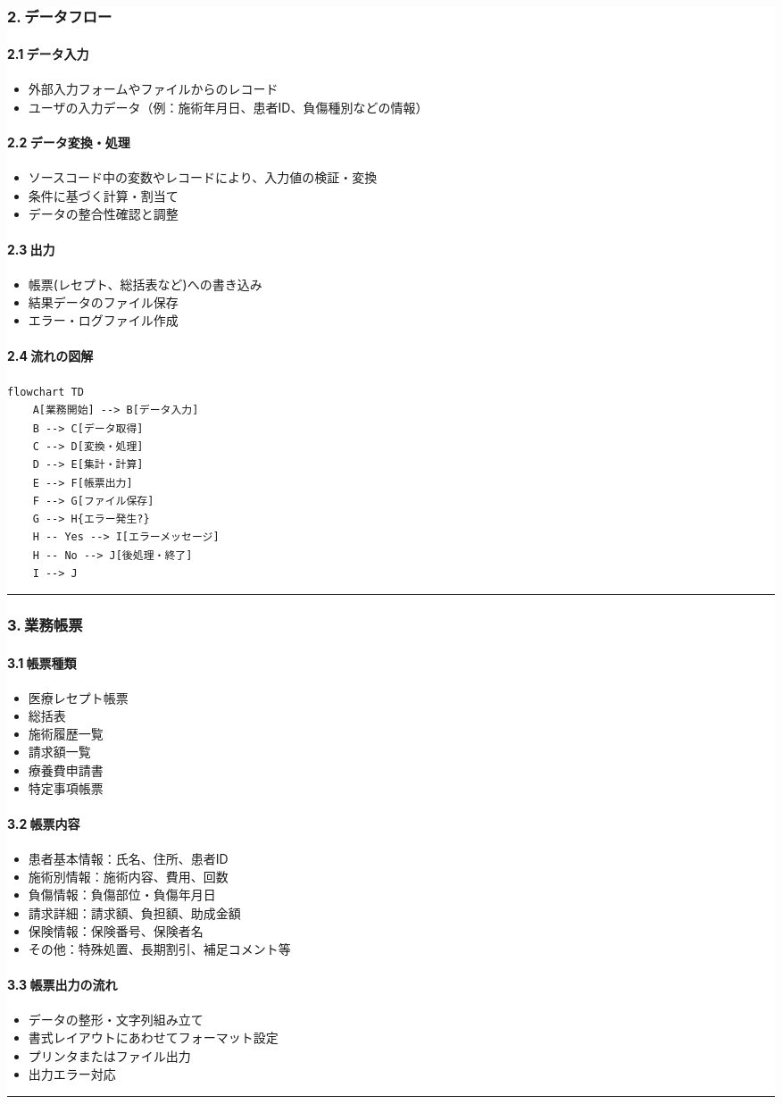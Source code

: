 ### 2. データフロー

#### 2.1 データ入力
- 外部入力フォームやファイルからのレコード
- ユーザの入力データ（例：施術年月日、患者ID、負傷種別などの情報）

#### 2.2 データ変換・処理
- ソースコード中の変数やレコードにより、入力値の検証・変換
- 条件に基づく計算・割当て
- データの整合性確認と調整

#### 2.3 出力
- 帳票(レセプト、総括表など)への書き込み
- 結果データのファイル保存
- エラー・ログファイル作成

#### 2.4 流れの図解
```mermaid
flowchart TD
    A[業務開始] --> B[データ入力]
    B --> C[データ取得]
    C --> D[変換・処理]
    D --> E[集計・計算]
    E --> F[帳票出力]
    F --> G[ファイル保存]
    G --> H{エラー発生?}
    H -- Yes --> I[エラーメッセージ]
    H -- No --> J[後処理・終了]
    I --> J
```

---

### 3. 業務帳票

#### 3.1 帳票種類
- 医療レセプト帳票
- 総括表
- 施術履歴一覧
- 請求額一覧
- 療養費申請書
- 特定事項帳票

#### 3.2 帳票内容
- 患者基本情報：氏名、住所、患者ID
- 施術別情報：施術内容、費用、回数
- 負傷情報：負傷部位・負傷年月日
- 請求詳細：請求額、負担額、助成金額
- 保険情報：保険番号、保険者名
- その他：特殊処置、長期割引、補足コメント等

#### 3.3 帳票出力の流れ
- データの整形・文字列組み立て
- 書式レイアウトにあわせてフォーマット設定
- プリンタまたはファイル出力
- 出力エラー対応

---